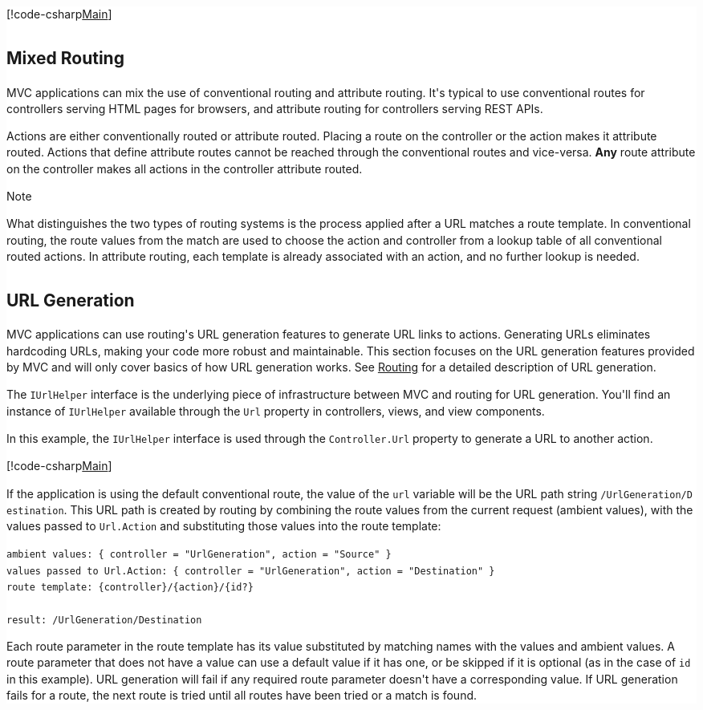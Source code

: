 [!code-csharp[Main](routing/sample/main/NamespaceRoutingConvention.cs)]

<a name=routing-mixed-ref-label></a>

## Mixed Routing

MVC applications can mix the use of conventional routing and attribute routing. It's typical to use conventional routes for controllers serving HTML pages for browsers, and attribute routing for controllers serving REST APIs.

Actions are either conventionally routed or attribute routed. Placing a route on the controller or the action makes it attribute routed. Actions that define attribute routes cannot be reached through the conventional routes and vice-versa. **Any** route attribute on the controller makes all actions in the controller attribute routed.

> [!NOTE]
> What distinguishes the two types of routing systems is the process applied after a URL matches a route template. In conventional routing, the route values from the match are used to choose the action and controller from a lookup table of all conventional routed actions. In attribute routing, each template is already associated with an action, and no further lookup is needed.

<a name=routing-url-gen-ref-label></a>

## URL Generation

MVC applications can use routing's URL generation features to generate URL links to actions. Generating URLs eliminates hardcoding URLs, making your code more robust and maintainable. This section focuses on the URL generation features provided by MVC and will only cover basics of how URL generation works. See [Routing](../../fundamentals/routing.md) for a detailed description of URL generation.

The `IUrlHelper` interface is the underlying piece of infrastructure between MVC and routing for URL generation. You'll find an instance of `IUrlHelper` available through the `Url` property in controllers, views, and view components.

In this example, the `IUrlHelper` interface is used through the `Controller.Url` property to generate a URL to another action.

[!code-csharp[Main](routing/sample/main/Controllers/UrlGenerationController.cs?name=snippet_1)]

If the application is using the default conventional route, the value of the `url` variable will be the URL path string `/UrlGeneration/Destination`. This URL path is created by routing by combining the route values from the current request (ambient values), with the values passed to `Url.Action` and substituting those values into the route template:



```
ambient values: { controller = "UrlGeneration", action = "Source" }
values passed to Url.Action: { controller = "UrlGeneration", action = "Destination" }
route template: {controller}/{action}/{id?}

result: /UrlGeneration/Destination
```

Each route parameter in the route template has its value substituted by matching names with the values and ambient values. A route parameter that does not have a value can use a default value if it has one, or be skipped if it is optional (as in the case of `id` in this example). URL generation will fail if any required route parameter doesn't have a corresponding value. If URL generation fails for a route, the next route is tried until all routes have been tried or a match is found.
